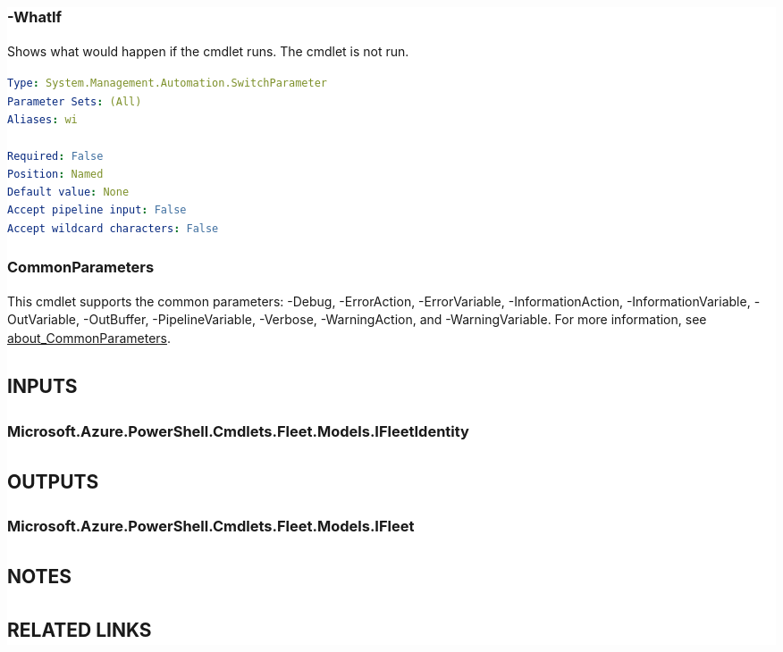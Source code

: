 ### -WhatIf
Shows what would happen if the cmdlet runs.
The cmdlet is not run.

```yaml
Type: System.Management.Automation.SwitchParameter
Parameter Sets: (All)
Aliases: wi

Required: False
Position: Named
Default value: None
Accept pipeline input: False
Accept wildcard characters: False
```

### CommonParameters
This cmdlet supports the common parameters: -Debug, -ErrorAction, -ErrorVariable, -InformationAction, -InformationVariable, -OutVariable, -OutBuffer, -PipelineVariable, -Verbose, -WarningAction, and -WarningVariable. For more information, see [about_CommonParameters](http://go.microsoft.com/fwlink/?LinkID=113216).

## INPUTS

### Microsoft.Azure.PowerShell.Cmdlets.Fleet.Models.IFleetIdentity

## OUTPUTS

### Microsoft.Azure.PowerShell.Cmdlets.Fleet.Models.IFleet

## NOTES

## RELATED LINKS
